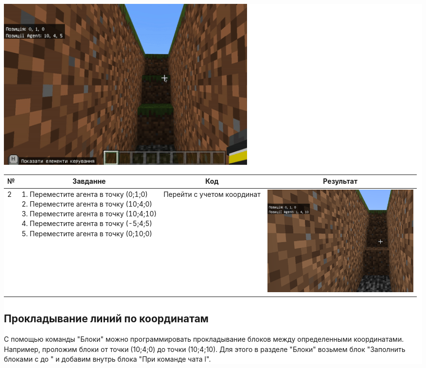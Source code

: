 <img src = "img/agent07.gif" width = 500>

|№|Завданне|Код|Результат|
|---|---|---|---|
|2|1. Переместите агента в точку (0;1;0)<br>2. Переместите агента в точку (10;4;0)<br> 3. Переместите агента в точку (10;4;10)<br>4. Переместите агента в точку (-5;4;5)<br> 5. Переместите агента в точку (0;10;0)|Перейти с учетом координат|<img src = "img/agent05.png" width = 300>  |
## Прокладывание линий по координатам
С помощью команды "Блоки" можно программировать прокладывание блоков между определенными координатами.  
Например, проложим блоки от точки (10;4;0) до точки (10;4;10).
Для этого в разделе "Блоки" возьмем блок "Заполнить блоками с до " и добавим внутрь блока "При команде чата l".  